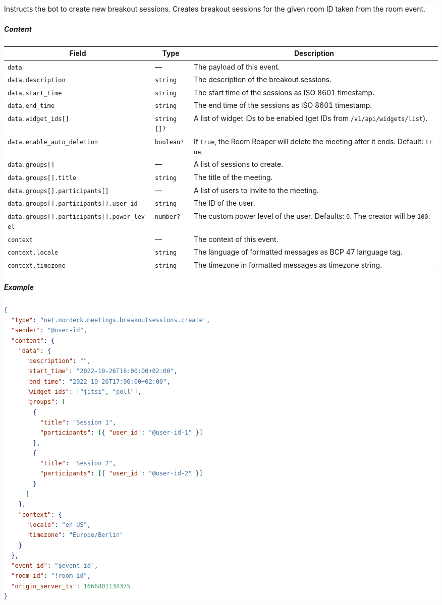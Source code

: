 Instructs the bot to create new breakout sessions.
Creates breakout sessions for the given room ID taken from the room event.

##### Content

| Field                                      | Type        | Description                                                                        |
| ------------------------------------------ | ----------- | ---------------------------------------------------------------------------------- |
| `data`                                     | —           | The payload of this event.                                                         |
| `data.description`                         | `string`    | The description of the breakout sessions.                                          |
| `data.start_time`                          | `string`    | The start time of the sessions as ISO 8601 timestamp.                              |
| `data.end_time`                            | `string`    | The end time of the sessions as ISO 8601 timestamp.                                |
| `data.widget_ids[]`                        | `string[]?` | A list of widget IDs to be enabled (get IDs from `/v1/api/widgets/list`).          |
| `data.enable_auto_deletion`                | `boolean?`  | If `true`, the Room Reaper will delete the meeting after it ends. Default: `true`. |
| `data.groups[]`                            | —           | A list of sessions to create.                                                      |
| `data.groups[].title`                      | `string`    | The title of the meeting.                                                          |
| `data.groups[].participants[]`             | —           | A list of users to invite to the meeting.                                          |
| `data.groups[].participants[].user_id`     | `string`    | The ID of the user.                                                                |
| `data.groups[].participants[].power_level` | `number?`   | The custom power level of the user. Defaults: `0`. The creator will be `100`.      |
| `context`                                  | —           | The context of this event.                                                         |
| `context.locale`                           | `string`    | The language of formatted messages as BCP 47 language tag.                         |
| `context.timezone`                         | `string`    | The timezone in formatted messages as timezone string.                             |

##### Example

```json
{
  "type": "net.nordeck.meetings.breakoutsessions.create",
  "sender": "@user-id",
  "content": {
    "data": {
      "description": "",
      "start_time": "2022-10-26T16:00:00+02:00",
      "end_time": "2022-10-26T17:00:00+02:00",
      "widget_ids": ["jitsi", "poll"],
      "groups": [
        {
          "title": "Session 1",
          "participants": [{ "user_id": "@user-id-1" }]
        },
        {
          "title": "Session 2",
          "participants": [{ "user_id": "@user-id-2" }]
        }
      ]
    },
    "context": {
      "locale": "en-US",
      "timezone": "Europe/Berlin"
    }
  },
  "event_id": "$event-id",
  "room_id": "!room-id",
  "origin_server_ts": 1666801138375
}
```
